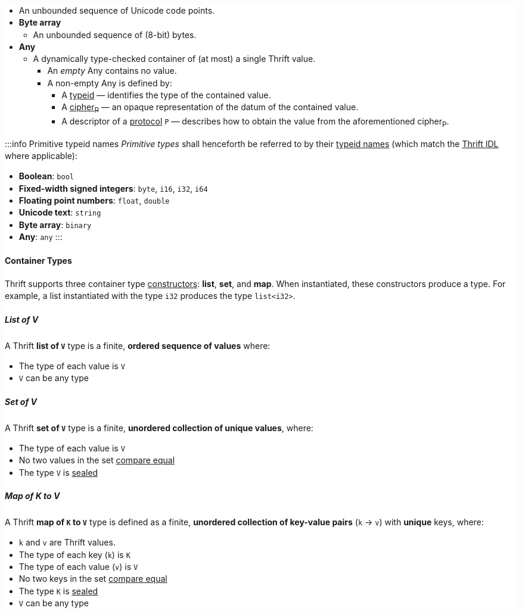   * An unbounded sequence of Unicode code points.
* **<Bookmark id="byte-array-type">Byte array</Bookmark>**
  * An unbounded sequence of (8-bit) bytes.
* **<Bookmark id="any-type">Any</Bookmark>**
  * A dynamically type-checked container of (at most) a single Thrift <KW>value</KW>.
    * An *empty* Any contains no <KW>value</KW>.
    * A non-empty Any is defined by:
      * A [<KW>typeid</KW>](#type-identifiers-typeid) — identifies the <KW>type</KW> of the contained <KW>value</KW>.
      * A [<KW>cipher<sub>P</sub></KW>](#cipher) — an opaque representation of the <KW>datum</KW> of the contained <KW>value</KW>.
      * A descriptor of a [<KW>protocol</KW>](#serialization-protocols) `P` — describes how to obtain the <KW>value</KW> from the aforementioned <KW>cipher<sub>P</sub></KW>.

:::info Primitive <KW>typeid names</KW>
*Primitive types* shall henceforth be referred to by their [<KW>typeid names</KW>](#typeid-names) (which match the [Thrift IDL](/idl/index.md) where applicable):
* **Boolean**: `bool`
* **Fixed-width signed integers**: `byte`, `i16`, `i32`, `i64`
* **Floating point numbers**: `float`, `double`
* **Unicode text**: `string`
* **Byte array**: `binary`
* **Any**: `any`
:::

#### Container Types

Thrift supports three <KW>container type [constructors](https://en.wikipedia.org/wiki/Type_constructor)</KW>: **<KW>list</KW>**, **<KW>set</KW>**, and **<KW>map</KW>**. When instantiated, these constructors produce a <KW>type</KW>.
For example, a <KW>list</KW> instantiated with the <KW>type</KW> `i32` produces the <KW>type</KW> `list<i32>`.

##### List of V

A Thrift **<KW>list of `V`</KW>** <KW>type</KW> is a finite, **ordered sequence of <KW>values</KW>** where:
* The <KW>type</KW> of each <KW>value</KW> is `V`
* `V` can be any <KW>type</KW>

##### Set of V

A Thrift **<KW>set of `V`</KW>** type is a finite, **unordered collection of unique <KW>values</KW>**, where:
* The <KW>type</KW> of each <KW>value</KW> is `V`
* No two <KW>values</KW> in the set [compare equal](#equality)
* The <KW>type</KW> `V` is [<KW>sealed</KW>](#sealed-types)

##### Map of K to V

A Thrift **<KW>map of `K` to `V`</KW>** <KW>type</KW> is defined as a finite, **unordered collection of key-value pairs** (`k` → `v`) with **unique** keys, where:
* `k` and `v` are Thrift <KW>values</KW>.
* The <KW>type</KW> of each key (`k`) is `K`
* The <KW>type</KW> of each value (`v`) is `V`
* No two keys in the set [compare equal](#equality)
* The <KW>type</KW> `K` is [<KW>sealed</KW>](#sealed-types)
* `V` can be any <KW>type</KW>
